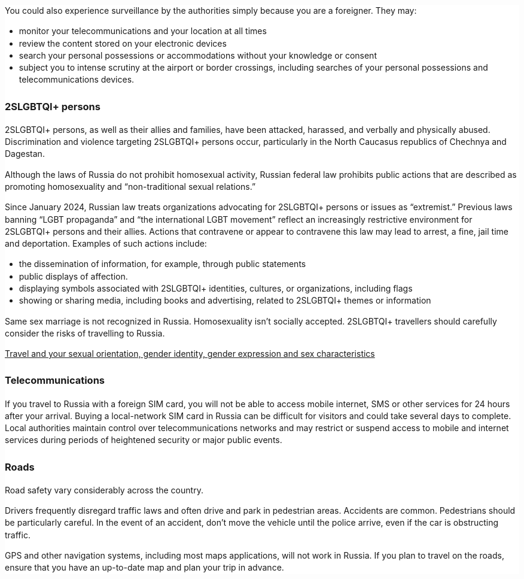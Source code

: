 You could also experience surveillance by the authorities simply because you are a foreigner. They may:

* monitor your telecommunications and your location at all times
* review the content stored on your electronic devices
* search your personal possessions or accommodations without your knowledge or consent
* subject you to intense scrutiny at the airport or border crossings, including searches of your personal possessions and telecommunications devices.

### 2SLGBTQI+ persons

2SLGBTQI+ persons, as well as their allies and families, have been attacked, harassed, and verbally and physically abused. Discrimination and violence targeting 2SLGBTQI+ persons occur, particularly in the North Caucasus republics of Chechnya and Dagestan.

Although the laws of Russia do not prohibit homosexual activity, Russian federal law prohibits public actions that are described as promoting homosexuality and “non-traditional sexual relations.”

Since January 2024, Russian law treats organizations advocating for 2SLGBTQI+ persons or issues as “extremist.” Previous laws banning “LGBT propaganda” and “the international LGBT movement” reflect an increasingly restrictive environment for 2SLGBTQI+ persons and their allies. Actions that contravene or appear to contravene this law may lead to arrest, a fine, jail time and deportation. Examples of such actions include:

* the dissemination of information, for example, through public statements
* public displays of affection.
* displaying symbols associated with 2SLGBTQI+ identities, cultures, or organizations, including flags
* showing or sharing media, including books and advertising, related to 2SLGBTQI+ themes or information

Same sex marriage is not recognized in Russia. Homosexuality isn’t socially accepted. 2SLGBTQI+ travellers should carefully consider the risks of travelling to Russia.

[Travel and your sexual orientation, gender identity, gender expression and sex characteristics](https://travel.gc.ca/travelling/health-safety/lgbt-travel)

### Telecommunications

If you travel to Russia with a foreign SIM card, you will not be able to access mobile internet, SMS or other services for 24 hours after your arrival. Buying a local-network SIM card in Russia can be difficult for visitors and could take several days to complete. Local authorities maintain control over telecommunications networks and may restrict or suspend access to mobile and internet services during periods of heightened security or major public events.

### Roads

Road safety vary considerably across the country.

Drivers frequently disregard traffic laws and often drive and park in pedestrian areas. Accidents are common. Pedestrians should be particularly careful. In the event of an accident, don’t move the vehicle until the police arrive, even if the car is obstructing traffic.

GPS and other navigation systems, including most maps applications, will not work in Russia. If you plan to travel on the roads, ensure that you have an up-to-date map and plan your trip in advance.
